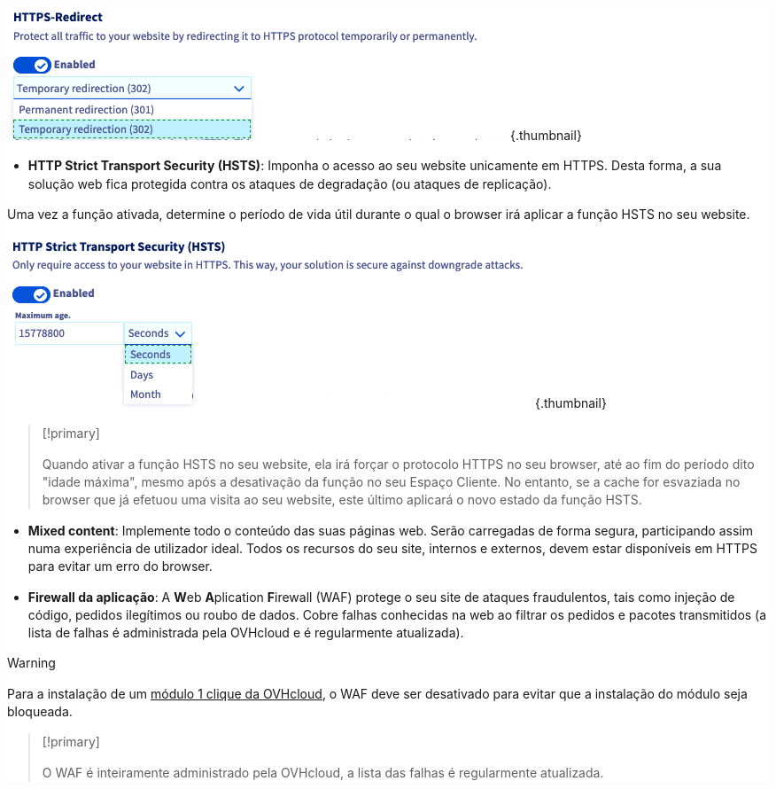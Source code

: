![CDN](images/manage_CDNsecurity_02.png){.thumbnail}

- **HTTP Strict Transport Security (HSTS)**: Imponha o acesso ao seu website unicamente em HTTPS. Desta forma, a sua solução web fica protegida contra os ataques de degradação (ou ataques de replicação).

Uma vez a função ativada, determine o período de vida útil durante o qual o browser irá aplicar a função HSTS no seu website. 

![CDN](images/manage_CDNsecurity_03.png){.thumbnail}

> [!primary]
> 
> Quando ativar a função HSTS no seu website, ela irá forçar o protocolo HTTPS no seu browser, até ao fim do período dito "idade máxima", mesmo após a desativação da função no seu Espaço Cliente. No entanto, se a cache for esvaziada no browser que já efetuou uma visita ao seu website, este último aplicará o novo estado da função HSTS.

- **Mixed content**: Implemente todo o conteúdo das suas páginas web. Serão carregadas de forma segura, participando assim numa experiência de utilizador ideal. Todos os recursos do seu site, internos e externos, devem estar disponíveis em HTTPS para evitar um erro do browser.

- **Firewall da aplicação**: A **W**eb **A**plication **F**irewall (WAF) protege o seu site de ataques fraudulentos, tais como injeção de código, pedidos ilegítimos ou roubo de dados. Cobre falhas conhecidas na web ao filtrar os pedidos e pacotes transmitidos (a lista de falhas é administrada pela OVHcloud e é regularmente atualizada).  

> [!warning]
>
> Para a instalação de um [módulo 1 clique da OVHcloud](../partilhado_guias_dos_modulos_dos_alojamentos_partilhados/), o WAF deve ser desativado para evitar que a instalação do módulo seja bloqueada.

> [!primary]
>  
> O WAF é inteiramente administrado pela OVHcloud, a lista das falhas é regularmente atualizada.
